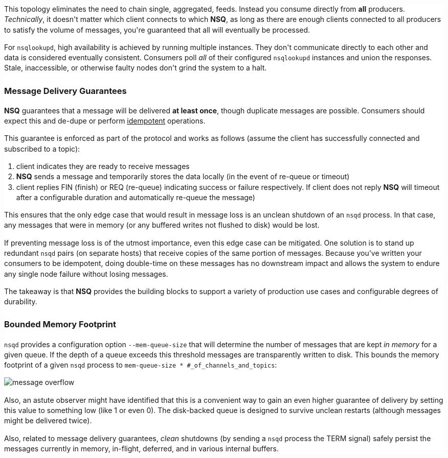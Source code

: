 This topology eliminates the need to chain single, aggregated, feeds. Instead you consume directly
from **all** producers. *Technically*, it doesn't matter which client connects to which **NSQ**, as
long as there are enough clients connected to all producers to satisfy the volume of messages,
you're guaranteed that all will eventually be processed.

For `nsqlookupd`, high availability is achieved by running multiple instances. They don't
communicate directly to each other and data is considered eventually consistent. Consumers poll
*all* of their configured `nsqlookupd` instances and union the responses. Stale, inaccessible, or
otherwise faulty nodes don't grind the system to a halt.

### <a name="delivery"></a>Message Delivery Guarantees

**NSQ** guarantees that a message will be delivered **at least once**, though duplicate messages are
possible. Consumers should expect this and de-dupe or perform [idempotent][4] operations.

This guarantee is enforced as part of the protocol and works as follows (assume the client has
successfully connected and subscribed to a topic):

  1. client indicates they are ready to receive messages
  2. **NSQ** sends a message and temporarily stores the data locally (in the event of re-queue or
     timeout)
  3. client replies FIN (finish) or REQ (re-queue) indicating success or failure respectively. If
     client does not reply **NSQ** will timeout after a configurable duration and automatically
     re-queue the message)

This ensures that the only edge case that would result in message loss is an unclean shutdown of an
`nsqd` process. In that case, any messages that were in memory (or any buffered writes not flushed
to disk) would be lost.

If preventing message loss is of the utmost importance, even this edge case can be mitigated. One
solution is to stand up redundant `nsqd` pairs (on separate hosts) that receive copies of the same
portion of messages. Because you've written your consumers to be idempotent, doing double-time on
these messages has no downstream impact and allows the system to endure any single node failure
without losing messages.

The takeaway is that **NSQ** provides the building blocks to support a variety of production use
cases and configurable degrees of durability.

### Bounded Memory Footprint

`nsqd` provides a configuration option `--mem-queue-size` that will determine the number of messages
that are kept *in memory* for a given queue. If the depth of a queue exceeds this threshold messages
are transparently written to disk. This bounds the memory footprint of a given `nsqd` process to
`mem-queue-size * #_of_channels_and_topics`:

![message overflow](http://media.tumblr.com/tumblr_mavte17V3t1qj3yp2.png)

Also, an astute observer might have identified that this is a convenient way to gain an even higher
guarantee of delivery by setting this value to something low (like 1 or even 0). The disk-backed
queue is designed to survive unclean restarts (although messages might be delivered twice).

Also, related to message delivery guarantees, *clean* shutdowns (by sending a `nsqd` process the
TERM signal) safely persist the messages currently in memory, in-flight, deferred, and in various
internal buffers.


[1]: https://github.com/bitly/simplehttp
[2]: https://github.com/bitly/nsq
[3]: http://bitly.com/jobs
[4]: http://en.wikipedia.org/wiki/Idempotence
[5]: http://golang.org
[6]: http://word.bitly.com/post/29550171827/go-go-gadget
[7]: http://twitter.com/imsnakes
[8]: http://msgpack.org/
[9]: http://code.google.com/p/protobuf/
[10]: https://github.com/bitly/simplehttp/tree/master/simplequeue
[11]: https://github.com/bitly/simplehttp/tree/master/pubsub
[12]: https://github.com/bitly/simplehttp/tree/master/ps_to_http